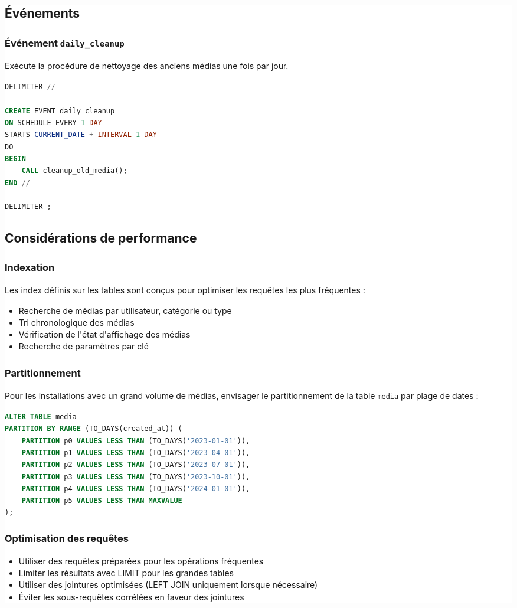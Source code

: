 ## Événements

### Événement `daily_cleanup`

Exécute la procédure de nettoyage des anciens médias une fois par jour.

```sql
DELIMITER //

CREATE EVENT daily_cleanup
ON SCHEDULE EVERY 1 DAY
STARTS CURRENT_DATE + INTERVAL 1 DAY
DO
BEGIN
    CALL cleanup_old_media();
END //

DELIMITER ;
```

## Considérations de performance

### Indexation

Les index définis sur les tables sont conçus pour optimiser les requêtes les plus fréquentes :
- Recherche de médias par utilisateur, catégorie ou type
- Tri chronologique des médias
- Vérification de l'état d'affichage des médias
- Recherche de paramètres par clé

### Partitionnement

Pour les installations avec un grand volume de médias, envisager le partitionnement de la table `media` par plage de dates :

```sql
ALTER TABLE media
PARTITION BY RANGE (TO_DAYS(created_at)) (
    PARTITION p0 VALUES LESS THAN (TO_DAYS('2023-01-01')),
    PARTITION p1 VALUES LESS THAN (TO_DAYS('2023-04-01')),
    PARTITION p2 VALUES LESS THAN (TO_DAYS('2023-07-01')),
    PARTITION p3 VALUES LESS THAN (TO_DAYS('2023-10-01')),
    PARTITION p4 VALUES LESS THAN (TO_DAYS('2024-01-01')),
    PARTITION p5 VALUES LESS THAN MAXVALUE
);
```

### Optimisation des requêtes

- Utiliser des requêtes préparées pour les opérations fréquentes
- Limiter les résultats avec LIMIT pour les grandes tables
- Utiliser des jointures optimisées (LEFT JOIN uniquement lorsque nécessaire)
- Éviter les sous-requêtes corrélées en faveur des jointures
